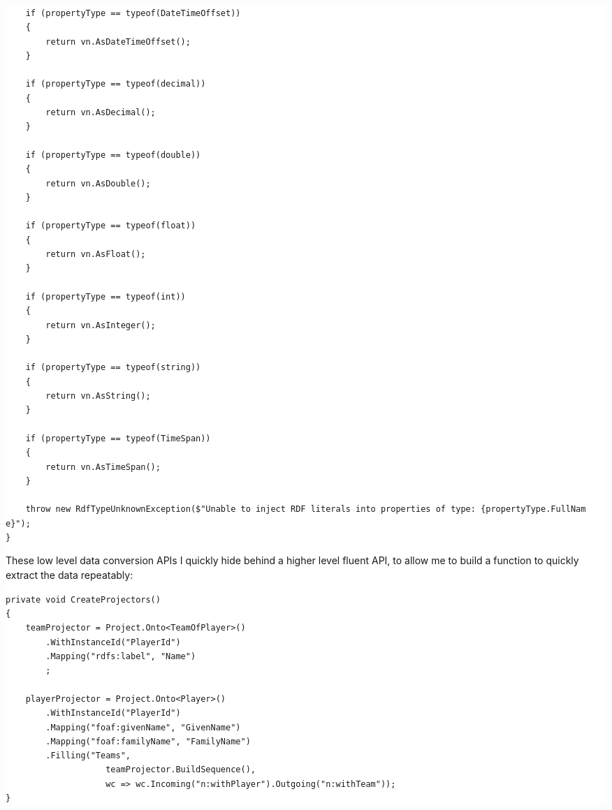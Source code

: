 ```
    if (propertyType == typeof(DateTimeOffset))
    {
        return vn.AsDateTimeOffset();
    }

    if (propertyType == typeof(decimal))
    {
        return vn.AsDecimal();
    }

    if (propertyType == typeof(double))
    {
        return vn.AsDouble();
    }

    if (propertyType == typeof(float))
    {
        return vn.AsFloat();
    }

    if (propertyType == typeof(int))
    {
        return vn.AsInteger();
    }

    if (propertyType == typeof(string))
    {
        return vn.AsString();
    }

    if (propertyType == typeof(TimeSpan))
    {
        return vn.AsTimeSpan();
    }

    throw new RdfTypeUnknownException($"Unable to inject RDF literals into properties of type: {propertyType.FullName}");
}
```

These low level data conversion APIs I quickly hide behind a higher level fluent API, to allow me to build a function to quickly extract the data repeatably:

```
private void CreateProjectors()
{
    teamProjector = Project.Onto<TeamOfPlayer>()
        .WithInstanceId("PlayerId")
        .Mapping("rdfs:label", "Name")
        ;

    playerProjector = Project.Onto<Player>()
        .WithInstanceId("PlayerId")
        .Mapping("foaf:givenName", "GivenName")
        .Mapping("foaf:familyName", "FamilyName")
        .Filling("Teams",
                    teamProjector.BuildSequence(),
                    wc => wc.Incoming("n:withPlayer").Outgoing("n:withTeam"));
}
```
